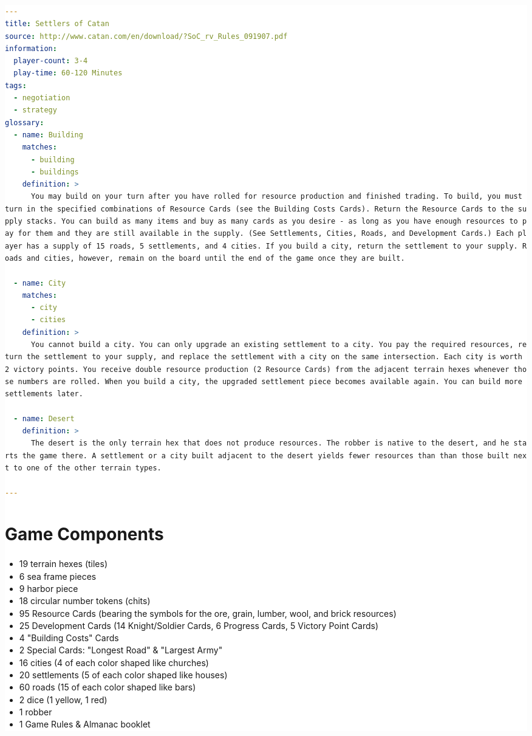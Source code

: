 ```yaml
---
title: Settlers of Catan
source: http://www.catan.com/en/download/?SoC_rv_Rules_091907.pdf
information:
  player-count: 3-4
  play-time: 60-120 Minutes
tags:
  - negotiation
  - strategy
glossary:
  - name: Building
    matches:
      - building
      - buildings
    definition: >
      You may build on your turn after you have rolled for resource production and finished trading. To build, you must turn in the specified combinations of Resource Cards (see the Building Costs Cards). Return the Resource Cards to the supply stacks. You can build as many items and buy as many cards as you desire - as long as you have enough resources to pay for them and they are still available in the supply. (See Settlements, Cities, Roads, and Development Cards.) Each player has a supply of 15 roads, 5 settlements, and 4 cities. If you build a city, return the settlement to your supply. Roads and cities, however, remain on the board until the end of the game once they are built.   

  - name: City
    matches:
      - city
      - cities
    definition: >
      You cannot build a city. You can only upgrade an existing settlement to a city. You pay the required resources, return the settlement to your supply, and replace the settlement with a city on the same intersection. Each city is worth 2 victory points. You receive double resource production (2 Resource Cards) from the adjacent terrain hexes whenever those numbers are rolled. When you build a city, the upgraded settlement piece becomes available again. You can build more settlements later.

  - name: Desert
    definition: >
      The desert is the only terrain hex that does not produce resources. The robber is native to the desert, and he starts the game there. A settlement or a city built adjacent to the desert yields fewer resources than than those built next to one of the other terrain types.

---
```


# Game Components
- 19 terrain hexes (tiles)
- 6 sea frame pieces
- 9 harbor piece
- 18 circular number tokens (chits)
- 95 Resource Cards (bearing the symbols for the ore,
grain, lumber, wool, and brick resources)
- 25 Development Cards (14 Knight/Soldier Cards,
6 Progress Cards, 5 Victory Point Cards)
- 4 "Building Costs" Cards
- 2 Special Cards: "Longest Road" & "Largest Army"
- 16 cities (4 of each color shaped like churches)
- 20 settlements (5 of each color shaped like houses)
- 60 roads (15 of each color shaped like bars)
- 2 dice (1 yellow, 1 red)
- 1 robber
- 1 Game Rules & Almanac booklet
